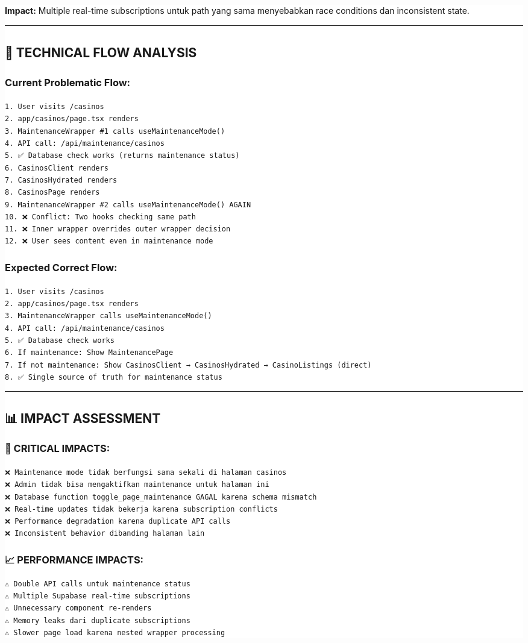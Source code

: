 **Impact:** Multiple real-time subscriptions untuk path yang sama menyebabkan race conditions dan inconsistent state.

---

## 🔧 **TECHNICAL FLOW ANALYSIS**

### **Current Problematic Flow:**
```
1. User visits /casinos
2. app/casinos/page.tsx renders
3. MaintenanceWrapper #1 calls useMaintenanceMode()
4. API call: /api/maintenance/casinos
5. ✅ Database check works (returns maintenance status)
6. CasinosClient renders
7. CasinosHydrated renders  
8. CasinosPage renders
9. MaintenanceWrapper #2 calls useMaintenanceMode() AGAIN
10. ❌ Conflict: Two hooks checking same path
11. ❌ Inner wrapper overrides outer wrapper decision
12. ❌ User sees content even in maintenance mode
```

### **Expected Correct Flow:**
```
1. User visits /casinos
2. app/casinos/page.tsx renders
3. MaintenanceWrapper calls useMaintenanceMode()
4. API call: /api/maintenance/casinos  
5. ✅ Database check works
6. If maintenance: Show MaintenancePage
7. If not maintenance: Show CasinosClient → CasinosHydrated → CasinoListings (direct)
8. ✅ Single source of truth for maintenance status
```

---

## 📊 **IMPACT ASSESSMENT**

### **🔴 CRITICAL IMPACTS:**
```
❌ Maintenance mode tidak berfungsi sama sekali di halaman casinos
❌ Admin tidak bisa mengaktifkan maintenance untuk halaman ini
❌ Database function toggle_page_maintenance GAGAL karena schema mismatch
❌ Real-time updates tidak bekerja karena subscription conflicts
❌ Performance degradation karena duplicate API calls
❌ Inconsistent behavior dibanding halaman lain
```

### **📈 PERFORMANCE IMPACTS:**
```
⚠️ Double API calls untuk maintenance status
⚠️ Multiple Supabase real-time subscriptions
⚠️ Unnecessary component re-renders
⚠️ Memory leaks dari duplicate subscriptions
⚠️ Slower page load karena nested wrapper processing
```

